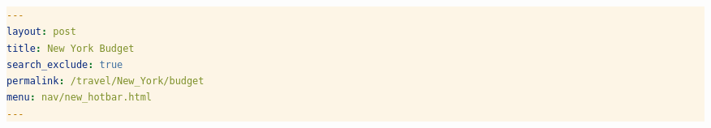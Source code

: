 ```yaml
---
layout: post
title: New York Budget
search_exclude: true
permalink: /travel/New_York/budget
menu: nav/new_hotbar.html
---
```

<head>
    <meta charset="UTF-8">
    <meta name="viewport" content="width=device-width, initial-scale=1.0">
    <style>
        body {
            margin: 0;
            font-family: Arial, sans-serif;
            background-color: #FDF5E6;
        }
        .header {
            background: black;
            color: #add8e6;
            text-align: center;
            padding: 20px;
            border-radius: 8px;
        }
        .container {
            max-width: 1200px;
            margin: 0 auto;
            padding: 20px;
        }
        .form-container {
            margin: 20px 0;
            padding: 15px;
            border: 2px solid #add8e6;
            border-radius: 8px;
            background: black;
            color: white;
        }
        .form-container h2 {
            margin-bottom: 15px;
        }
        .form-container label {
            display: block;
            margin-bottom: 8px;
        }
        .form-container input,
        .form-container select,
        .form-container textarea {
            width: 100%;
            padding: 10px;
            margin-bottom: 15px;
            border: 1px solid #add8e6;
            border-radius: 5px;
        }
        .form-container button {
            padding: 10px 20px;
            background-color: #FFD700;
            border: none;
            color: black;
            cursor: pointer;
            border-radius: 5px;
        }
        .form-container button:hover {